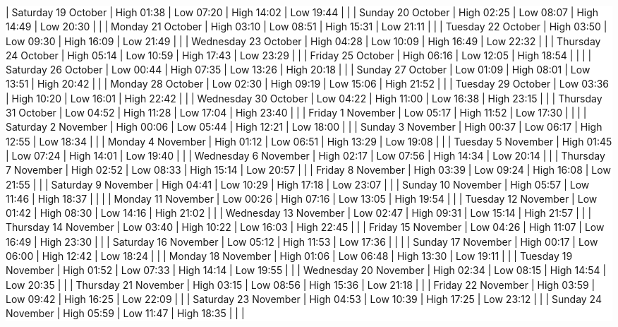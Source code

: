 | Saturday 19 October | High 01:38 | Low 07:20 | High 14:02 | Low 19:44 |  |
| Sunday 20 October | High 02:25 | Low 08:07 | High 14:49 | Low 20:30 |  |
| Monday 21 October | High 03:10 | Low 08:51 | High 15:31 | Low 21:11 |  |
| Tuesday 22 October | High 03:50 | Low 09:30 | High 16:09 | Low 21:49 |  |
| Wednesday 23 October | High 04:28 | Low 10:09 | High 16:49 | Low 22:32 |  |
| Thursday 24 October | High 05:14 | Low 10:59 | High 17:43 | Low 23:29 |  |
| Friday 25 October | High 06:16 | Low 12:05 | High 18:54 |  |  |
| Saturday 26 October | Low 00:44 | High 07:35 | Low 13:26 | High 20:18 |  |
| Sunday 27 October | Low 01:09 | High 08:01 | Low 13:51 | High 20:42 |  |
| Monday 28 October | Low 02:30 | High 09:19 | Low 15:06 | High 21:52 |  |
| Tuesday 29 October | Low 03:36 | High 10:20 | Low 16:01 | High 22:42 |  |
| Wednesday 30 October | Low 04:22 | High 11:00 | Low 16:38 | High 23:15 |  |
| Thursday 31 October | Low 04:52 | High 11:28 | Low 17:04 | High 23:40 |  |
| Friday 1 November | Low 05:17 | High 11:52 | Low 17:30 |  |  |
| Saturday 2 November | High 00:06 | Low 05:44 | High 12:21 | Low 18:00 |  |
| Sunday 3 November | High 00:37 | Low 06:17 | High 12:55 | Low 18:34 |  |
| Monday 4 November | High 01:12 | Low 06:51 | High 13:29 | Low 19:08 |  |
| Tuesday 5 November | High 01:45 | Low 07:24 | High 14:01 | Low 19:40 |  |
| Wednesday 6 November | High 02:17 | Low 07:56 | High 14:34 | Low 20:14 |  |
| Thursday 7 November | High 02:52 | Low 08:33 | High 15:14 | Low 20:57 |  |
| Friday 8 November | High 03:39 | Low 09:24 | High 16:08 | Low 21:55 |  |
| Saturday 9 November | High 04:41 | Low 10:29 | High 17:18 | Low 23:07 |  |
| Sunday 10 November | High 05:57 | Low 11:46 | High 18:37 |  |  |
| Monday 11 November | Low 00:26 | High 07:16 | Low 13:05 | High 19:54 |  |
| Tuesday 12 November | Low 01:42 | High 08:30 | Low 14:16 | High 21:02 |  |
| Wednesday 13 November | Low 02:47 | High 09:31 | Low 15:14 | High 21:57 |  |
| Thursday 14 November | Low 03:40 | High 10:22 | Low 16:03 | High 22:45 |  |
| Friday 15 November | Low 04:26 | High 11:07 | Low 16:49 | High 23:30 |  |
| Saturday 16 November | Low 05:12 | High 11:53 | Low 17:36 |  |  |
| Sunday 17 November | High 00:17 | Low 06:00 | High 12:42 | Low 18:24 |  |
| Monday 18 November | High 01:06 | Low 06:48 | High 13:30 | Low 19:11 |  |
| Tuesday 19 November | High 01:52 | Low 07:33 | High 14:14 | Low 19:55 |  |
| Wednesday 20 November | High 02:34 | Low 08:15 | High 14:54 | Low 20:35 |  |
| Thursday 21 November | High 03:15 | Low 08:56 | High 15:36 | Low 21:18 |  |
| Friday 22 November | High 03:59 | Low 09:42 | High 16:25 | Low 22:09 |  |
| Saturday 23 November | High 04:53 | Low 10:39 | High 17:25 | Low 23:12 |  |
| Sunday 24 November | High 05:59 | Low 11:47 | High 18:35 |  |  |